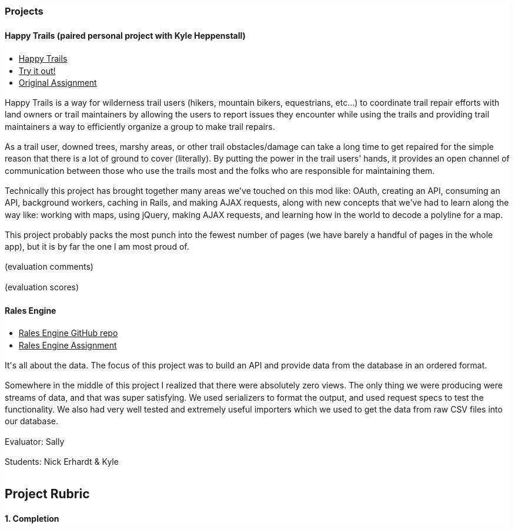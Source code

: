 ### Projects

#### Happy Trails (paired personal project with Kyle Heppenstall)

* [Happy Trails](https://github.com/ski-climb/happy_trails)
* [Try it out!](https://pampered-trails.herokuapp.com/)
* [Original Assignment](https://github.com/turingschool/backend-curriculum-site/blob/gh-pages/module3/projects/self_directed_project.md#project-template)

Happy Trails is a way for wilderness trail users (hikers, mountain bikers, equestrians, etc...) to coordinate trail repair efforts with land owners or trail maintainers by allowing the users to report issues they encounter while using the trails and providing trail maintainers a way to efficiently organize a group to make trail repairs.

As a trail user, downed trees, marshy areas, or other trail obstacles/damage can take a long time to get repaired for the simple reason that there is a lot of ground to cover (literally).  By putting the power in the trail users' hands, it provides an open channel of communication between those who use the trails most and the folks who are responsible for maintaining them.

Technically this project has brought together many areas we've touched on this mod like: OAuth, creating an API, consuming an API, background workers, caching in Rails, and making AJAX requests, along with new concepts that we've had to learn along the way like: working with maps, using jQuery, making AJAX requests, and learning how in the world to decode a polyline for a map.

This project probably packs the most punch into the fewest number of pages (we have barely a handful of pages in the whole app), but it is by far the one I am most proud of.  

(evaluation comments)

(evaluation scores)



#### Rales Engine

* [Rales Engine GitHub repo](https://github.com/ski-climb/rales_engine)
* [Rales Engine Assignment](https://github.com/turingschool/lesson_plans/blob/master/ruby_03-professional_rails_applications/rails_engine.md)

It's all about the data.  The focus of this project was to build an API and provide data from the database in an ordered format.

Somewhere in the middle of this project I realized that there were absolutely zero views.  The only thing we were producing were streams of data, and that was super satisfying.  We used serializers to format the output, and used request specs to test the functionality.  We also had very well tested and extremely useful importers which we used to get the data from raw CSV files into our database.  

Evaluator: Sally

Students: Nick Erhardt & Kyle


## Project Rubric

**1. Completion**
